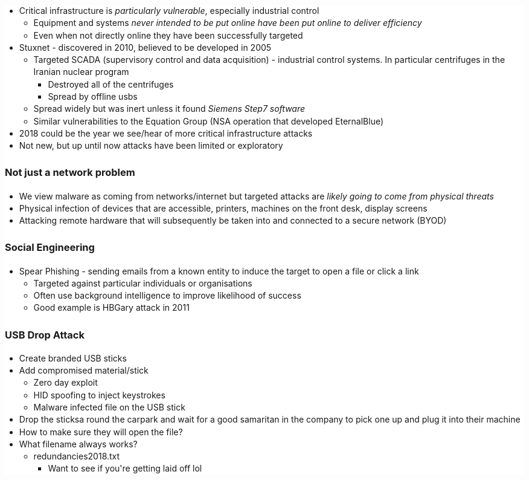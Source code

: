 -   Critical infrastructure is *particularly vulnerable*, especially
    industrial control
    -   Equipment and systems *never intended to be put online have been
        put online to deliver efficiency*
    -   Even when not directly online they have been successfully
        targeted
-   Stuxnet - discovered in 2010, believed to be developed in 2005
    -   Targeted SCADA (supervisory control and data acquisition) -
        industrial control systems. In particular centrifuges in the
        Iranian nuclear program
        -   Destroyed all of the centrifuges
        -   Spread by offline usbs
    -   Spread widely but was inert unless it found *Siemens Step7
        software*
    -   Similar vulnerabilities to the Equation Group (NSA operation
        that developed EternalBlue)
-   2018 could be the year we see/hear of more critical infrastructure
    attacks
-   Not new, but up until now attacks have been limited or exploratory

### Not just a network problem

-   We view malware as coming from networks/internet but targeted
    attacks are *likely going to come from physical threats*
-   Physical infection of devices that are accessible, printers,
    machines on the front desk, display screens
-   Attacking remote hardware that will subsequently be taken into and
    connected to a secure network (BYOD)

### Social Engineering

-   Spear Phishing - sending emails from a known entity to induce the
    target to open a file or click a link
    -   Targeted against particular individuals or organisations
    -   Often use background intelligence to improve likelihood of
        success
    -   Good example is HBGary attack in 2011

### USB Drop Attack

-   Create branded USB sticks
-   Add compromised material/stick
    -   Zero day exploit
    -   HID spoofing to inject keystrokes
    -   Malware infected file on the USB stick
-   Drop the sticksa round the carpark and wait for a good samaritan in
    the company to pick one up and plug it into their machine
-   How to make sure they will open the file?
-   What filename always works?
    -   redundancies2018.txt
        -   Want to see if you're getting laid off lol
